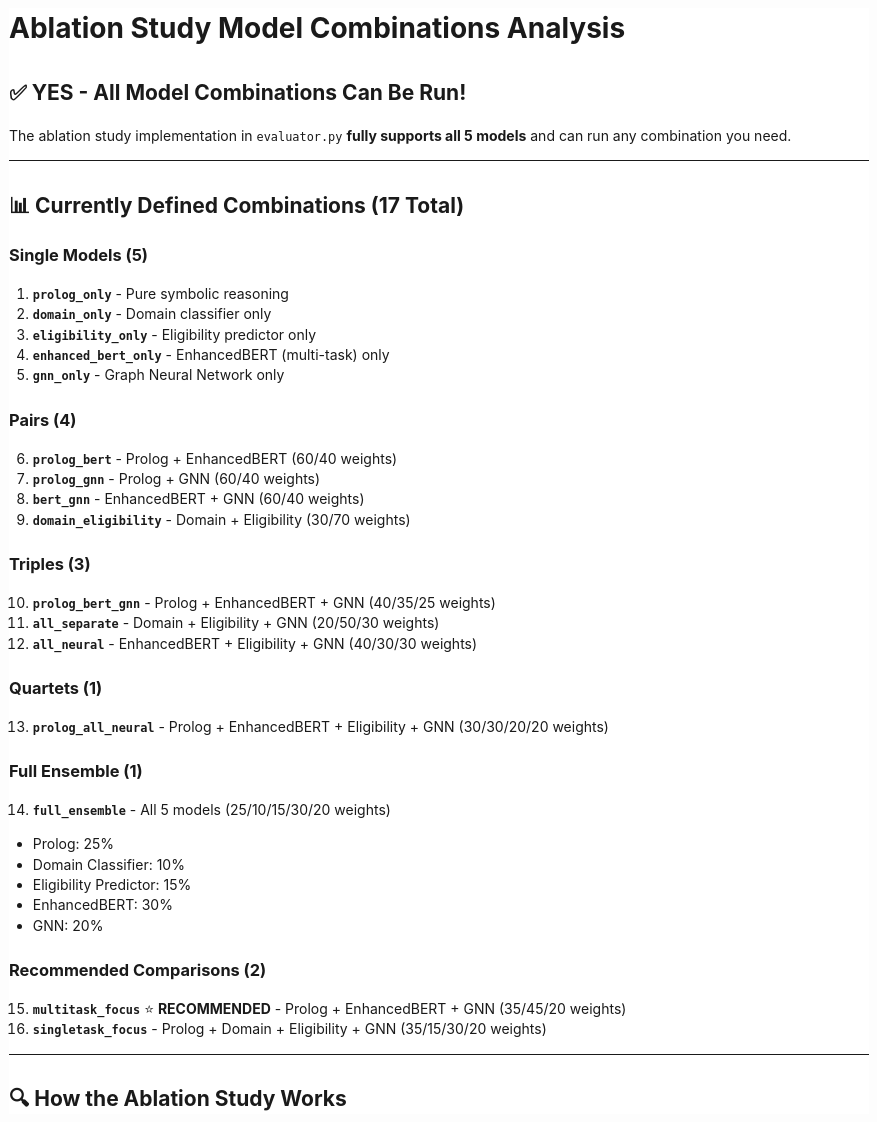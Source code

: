 # Ablation Study Model Combinations Analysis

## ✅ YES - All Model Combinations Can Be Run!

The ablation study implementation in `evaluator.py` **fully supports all 5 models** and can run any combination you need.

---

## 📊 Currently Defined Combinations (17 Total)

### **Single Models (5)**
1. **`prolog_only`** - Pure symbolic reasoning
2. **`domain_only`** - Domain classifier only
3. **`eligibility_only`** - Eligibility predictor only
4. **`enhanced_bert_only`** - EnhancedBERT (multi-task) only
5. **`gnn_only`** - Graph Neural Network only

### **Pairs (4)**
6. **`prolog_bert`** - Prolog + EnhancedBERT (60/40 weights)
7. **`prolog_gnn`** - Prolog + GNN (60/40 weights)
8. **`bert_gnn`** - EnhancedBERT + GNN (60/40 weights)
9. **`domain_eligibility`** - Domain + Eligibility (30/70 weights)

### **Triples (3)**
10. **`prolog_bert_gnn`** - Prolog + EnhancedBERT + GNN (40/35/25 weights)
11. **`all_separate`** - Domain + Eligibility + GNN (20/50/30 weights)
12. **`all_neural`** - EnhancedBERT + Eligibility + GNN (40/30/30 weights)

### **Quartets (1)**
13. **`prolog_all_neural`** - Prolog + EnhancedBERT + Eligibility + GNN (30/30/20/20 weights)

### **Full Ensemble (1)**
14. **`full_ensemble`** - All 5 models (25/10/15/30/20 weights)
   - Prolog: 25%
   - Domain Classifier: 10%
   - Eligibility Predictor: 15%
   - EnhancedBERT: 30%
   - GNN: 20%

### **Recommended Comparisons (2)**
15. **`multitask_focus`** ⭐ **RECOMMENDED** - Prolog + EnhancedBERT + GNN (35/45/20 weights)
16. **`singletask_focus`** - Prolog + Domain + Eligibility + GNN (35/15/30/20 weights)

---

## 🔍 How the Ablation Study Works
